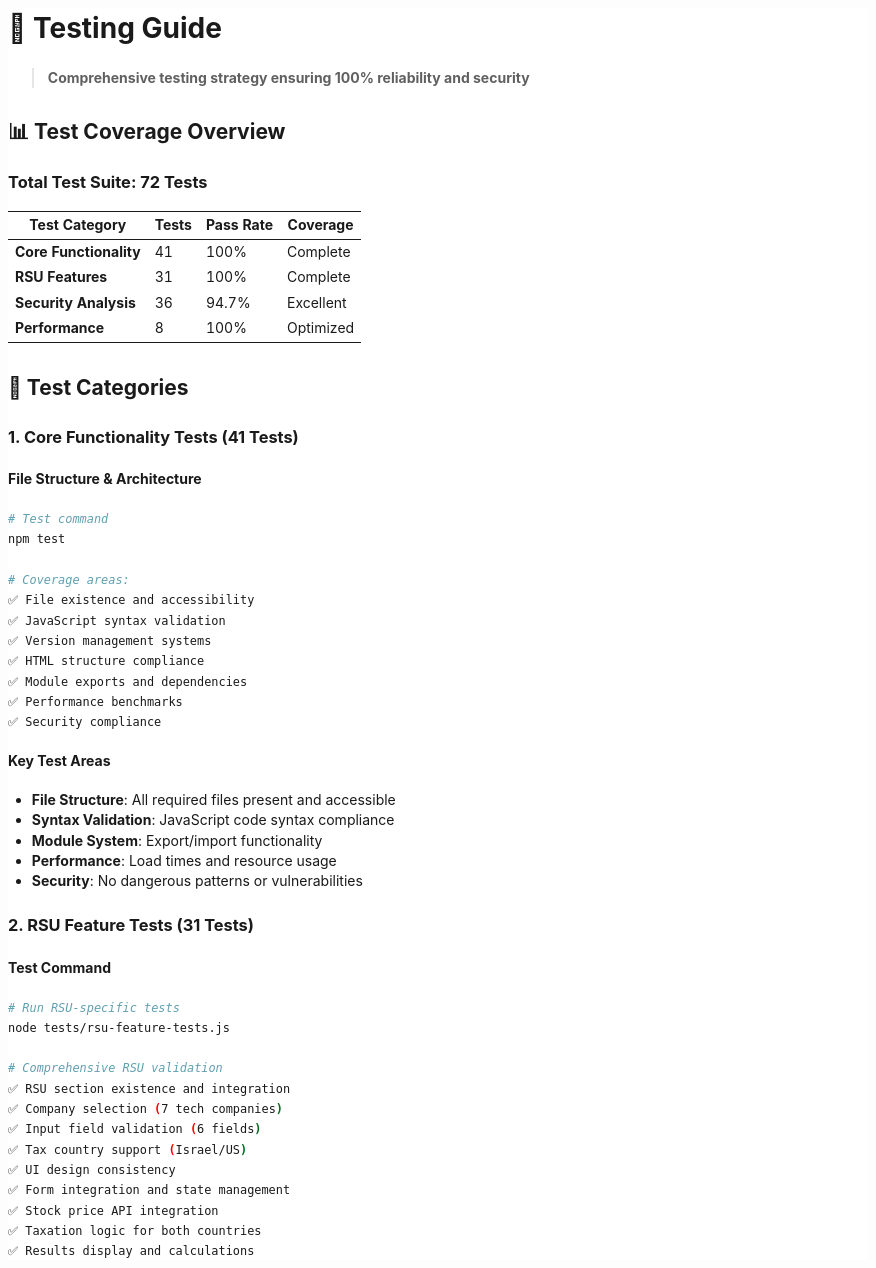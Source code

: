 # 🧪 Testing Guide

> **Comprehensive testing strategy ensuring 100% reliability and security**

## 📊 Test Coverage Overview

### **Total Test Suite**: 72 Tests
| Test Category | Tests | Pass Rate | Coverage |
|---------------|-------|-----------|----------|
| **Core Functionality** | 41 | 100% | Complete |
| **RSU Features** | 31 | 100% | Complete |
| **Security Analysis** | 36 | 94.7% | Excellent |
| **Performance** | 8 | 100% | Optimized |

## 🎯 Test Categories

### 1. **Core Functionality Tests** (41 Tests)

#### **File Structure & Architecture**
```bash
# Test command
npm test

# Coverage areas:
✅ File existence and accessibility
✅ JavaScript syntax validation
✅ Version management systems
✅ HTML structure compliance
✅ Module exports and dependencies
✅ Performance benchmarks
✅ Security compliance
```

#### **Key Test Areas**
- **File Structure**: All required files present and accessible
- **Syntax Validation**: JavaScript code syntax compliance
- **Module System**: Export/import functionality
- **Performance**: Load times and resource usage
- **Security**: No dangerous patterns or vulnerabilities

### 2. **RSU Feature Tests** (31 Tests)

#### **Test Command**
```bash
# Run RSU-specific tests
node tests/rsu-feature-tests.js

# Comprehensive RSU validation
✅ RSU section existence and integration
✅ Company selection (7 tech companies)
✅ Input field validation (6 fields)
✅ Tax country support (Israel/US)
✅ UI design consistency
✅ Form integration and state management
✅ Stock price API integration
✅ Taxation logic for both countries
✅ Results display and calculations
```
